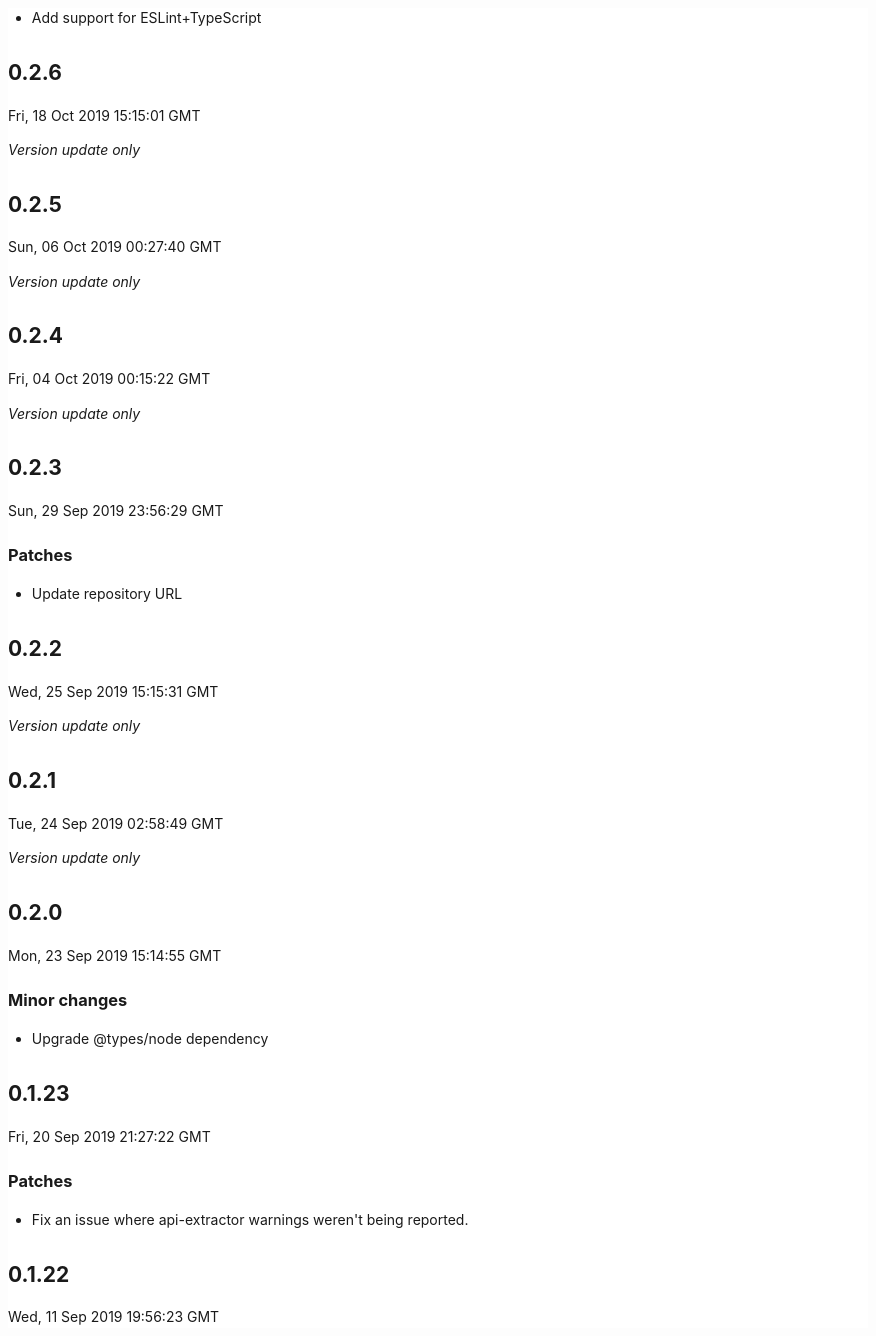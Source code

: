 - Add support for ESLint+TypeScript

## 0.2.6
Fri, 18 Oct 2019 15:15:01 GMT

*Version update only*

## 0.2.5
Sun, 06 Oct 2019 00:27:40 GMT

*Version update only*

## 0.2.4
Fri, 04 Oct 2019 00:15:22 GMT

*Version update only*

## 0.2.3
Sun, 29 Sep 2019 23:56:29 GMT

### Patches

- Update repository URL

## 0.2.2
Wed, 25 Sep 2019 15:15:31 GMT

*Version update only*

## 0.2.1
Tue, 24 Sep 2019 02:58:49 GMT

*Version update only*

## 0.2.0
Mon, 23 Sep 2019 15:14:55 GMT

### Minor changes

- Upgrade @types/node dependency

## 0.1.23
Fri, 20 Sep 2019 21:27:22 GMT

### Patches

- Fix an issue where api-extractor warnings weren't being reported.

## 0.1.22
Wed, 11 Sep 2019 19:56:23 GMT
